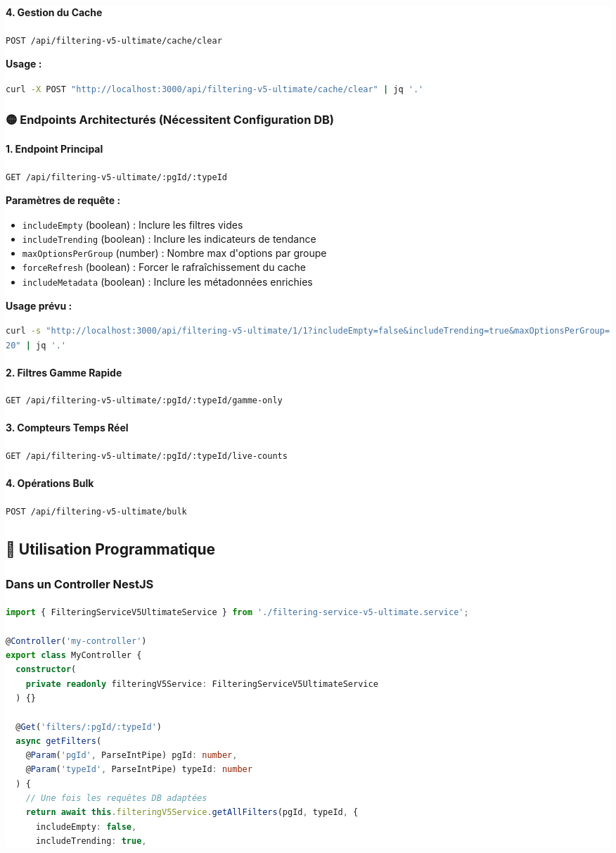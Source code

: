 #### 4. Gestion du Cache
```bash
POST /api/filtering-v5-ultimate/cache/clear
```
**Usage :**
```bash
curl -X POST "http://localhost:3000/api/filtering-v5-ultimate/cache/clear" | jq '.'
```

### 🟡 Endpoints Architecturés (Nécessitent Configuration DB)

#### 1. Endpoint Principal
```bash
GET /api/filtering-v5-ultimate/:pgId/:typeId
```
**Paramètres de requête :**
- `includeEmpty` (boolean) : Inclure les filtres vides
- `includeTrending` (boolean) : Inclure les indicateurs de tendance
- `maxOptionsPerGroup` (number) : Nombre max d'options par groupe
- `forceRefresh` (boolean) : Forcer le rafraîchissement du cache
- `includeMetadata` (boolean) : Inclure les métadonnées enrichies

**Usage prévu :**
```bash
curl -s "http://localhost:3000/api/filtering-v5-ultimate/1/1?includeEmpty=false&includeTrending=true&maxOptionsPerGroup=20" | jq '.'
```

#### 2. Filtres Gamme Rapide
```bash
GET /api/filtering-v5-ultimate/:pgId/:typeId/gamme-only
```

#### 3. Compteurs Temps Réel
```bash
GET /api/filtering-v5-ultimate/:pgId/:typeId/live-counts
```

#### 4. Opérations Bulk
```bash
POST /api/filtering-v5-ultimate/bulk
```

## 💾 Utilisation Programmatique

### Dans un Controller NestJS

```typescript
import { FilteringServiceV5UltimateService } from './filtering-service-v5-ultimate.service';

@Controller('my-controller')
export class MyController {
  constructor(
    private readonly filteringV5Service: FilteringServiceV5UltimateService
  ) {}

  @Get('filters/:pgId/:typeId')
  async getFilters(
    @Param('pgId', ParseIntPipe) pgId: number,
    @Param('typeId', ParseIntPipe) typeId: number
  ) {
    // Une fois les requêtes DB adaptées
    return await this.filteringV5Service.getAllFilters(pgId, typeId, {
      includeEmpty: false,
      includeTrending: true,
```